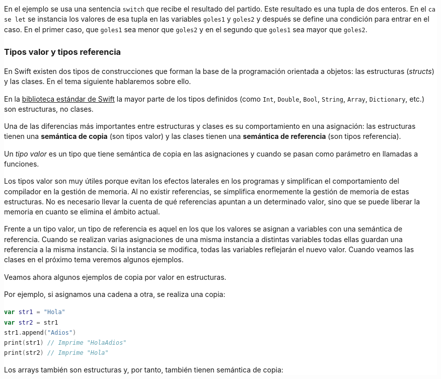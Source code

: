 En el ejemplo se usa una sentencia `switch` que recibe el resultado
del partido. Este resultado es una tupla de dos enteros. En el `case
let` se instancia los valores de esa tupla en las variables `goles1` y
`goles2` y después se define una condición para entrar en el caso. En
el primer caso, que `goles1` sea menor que `goles2` y en el segundo
que `goles1` sea mayor que `goles2`.

### Tipos valor y tipos referencia

En Swift existen dos tipos de construcciones que forman la base de la
programación orientada a objetos: las estructuras (_structs_) y las
clases. En el tema siguiente hablaremos sobre ello.

En la [biblioteca estándar de
Swift](https://developer.apple.com/documentation/swift/swift_standard_library)
la mayor parte de los tipos definidos (como `Int`, `Double`, `Bool`,
`String`, `Array`, `Dictionary`, etc.) son estructuras, no clases.

Una de las diferencias más importantes entre estructuras y clases es
su comportamiento en una asignación: las estructuras tienen una
**semántica de copia** (son tipos valor) y las clases tienen una **semántica de
referencia** (son tipos referencia).

Un _tipo valor_ es un tipo que tiene semántica de copia en las
asignaciones y cuando se pasan como parámetro en llamadas a funciones.

Los tipos valor son muy útiles porque evitan los efectos laterales en
los programas y simplifican el comportamiento del compilador en la
gestión de memoria. Al no existir referencias, se simplifica
enormemente la gestión de memoria de estas estructuras. No es
necesario llevar la cuenta de qué referencias apuntan a un determinado
valor, sino que se puede liberar la memoria en cuanto se elimina el
ámbito actual.

Frente a un tipo valor, un tipo de referencia es aquel en los que los
valores se asignan a variables con una semántica de referencia. Cuando
se realizan varias asignaciones de una misma instancia a distintas
variables todas ellas guardan una referencia a la misma instancia. Si
la instancia se modifica, todas las variables reflejarán el nuevo
valor. Cuando veamos las clases en el próximo tema veremos algunos ejemplos.

Veamos ahora algunos ejemplos de copia por valor en estructuras.

Por ejemplo, si asignamos una cadena a otra, se realiza una copia:

```swift
var str1 = "Hola"
var str2 = str1
str1.append("Adios")
print(str1) // Imprime "HolaAdios"
print(str2) // Imprime "Hola"
```

Los arrays también son estructuras y, por tanto, también tienen
semántica de copia:
